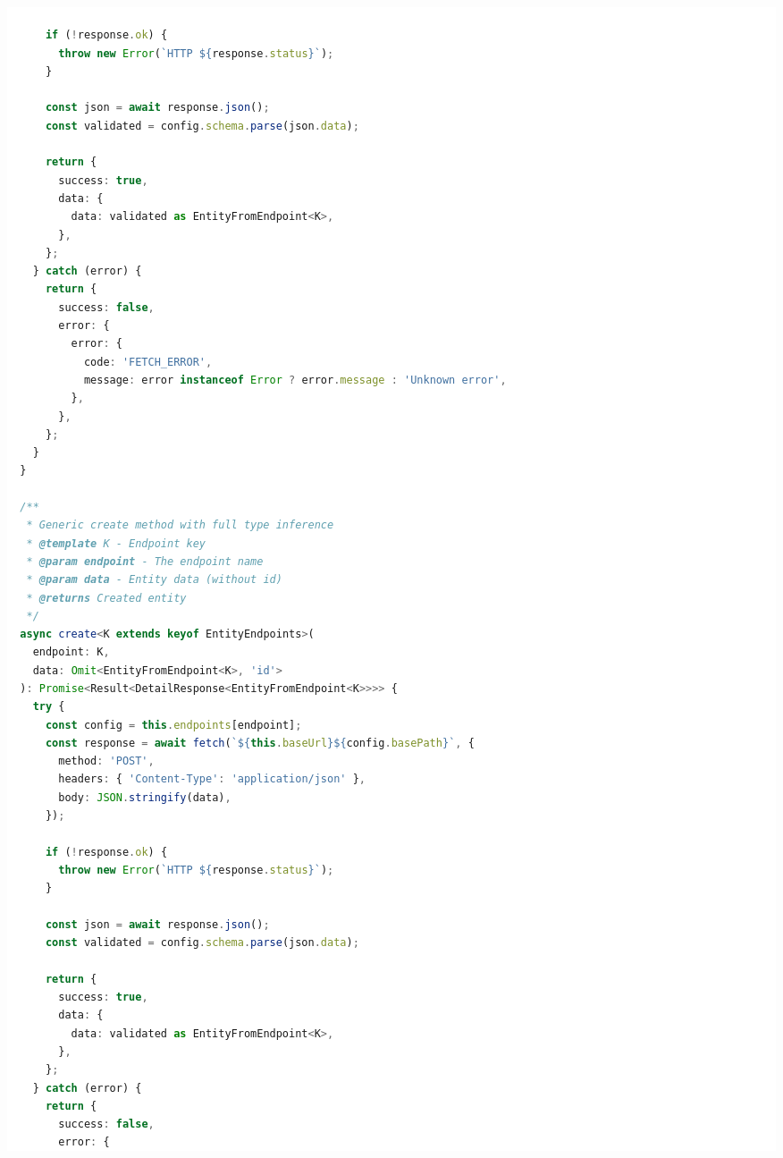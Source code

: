 ```typescript

      if (!response.ok) {
        throw new Error(`HTTP ${response.status}`);
      }

      const json = await response.json();
      const validated = config.schema.parse(json.data);

      return {
        success: true,
        data: {
          data: validated as EntityFromEndpoint<K>,
        },
      };
    } catch (error) {
      return {
        success: false,
        error: {
          error: {
            code: 'FETCH_ERROR',
            message: error instanceof Error ? error.message : 'Unknown error',
          },
        },
      };
    }
  }

  /**
   * Generic create method with full type inference
   * @template K - Endpoint key
   * @param endpoint - The endpoint name
   * @param data - Entity data (without id)
   * @returns Created entity
   */
  async create<K extends keyof EntityEndpoints>(
    endpoint: K,
    data: Omit<EntityFromEndpoint<K>, 'id'>
  ): Promise<Result<DetailResponse<EntityFromEndpoint<K>>>> {
    try {
      const config = this.endpoints[endpoint];
      const response = await fetch(`${this.baseUrl}${config.basePath}`, {
        method: 'POST',
        headers: { 'Content-Type': 'application/json' },
        body: JSON.stringify(data),
      });

      if (!response.ok) {
        throw new Error(`HTTP ${response.status}`);
      }

      const json = await response.json();
      const validated = config.schema.parse(json.data);

      return {
        success: true,
        data: {
          data: validated as EntityFromEndpoint<K>,
        },
      };
    } catch (error) {
      return {
        success: false,
        error: {
```

  [`${TEntity}Id`]: string;